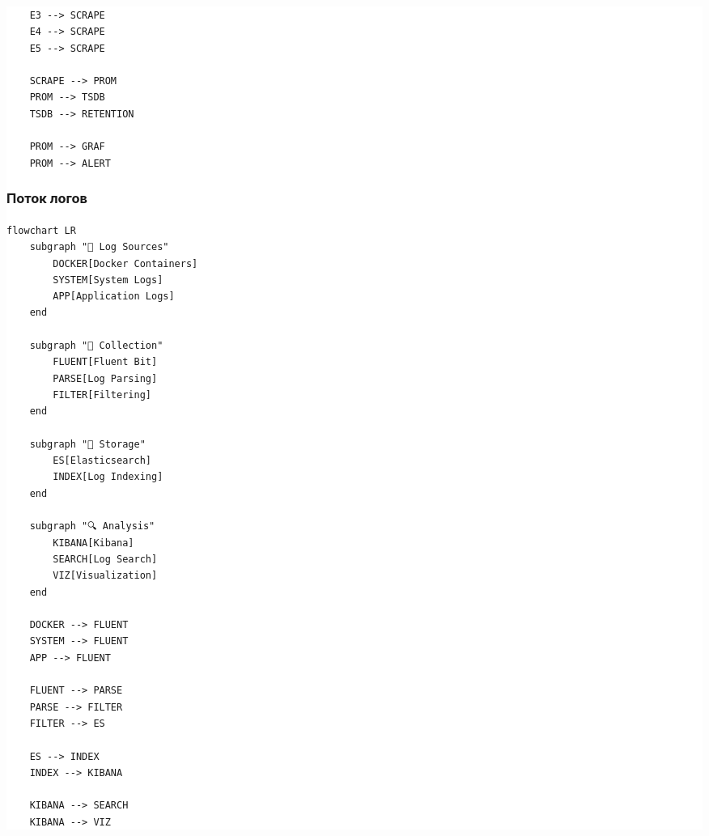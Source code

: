 ```mermaid
    E3 --> SCRAPE
    E4 --> SCRAPE
    E5 --> SCRAPE

    SCRAPE --> PROM
    PROM --> TSDB
    TSDB --> RETENTION

    PROM --> GRAF
    PROM --> ALERT
```

### Поток логов

```mermaid
flowchart LR
    subgraph "📝 Log Sources"
        DOCKER[Docker Containers]
        SYSTEM[System Logs]
        APP[Application Logs]
    end

    subgraph "🔄 Collection"
        FLUENT[Fluent Bit]
        PARSE[Log Parsing]
        FILTER[Filtering]
    end

    subgraph "💾 Storage"
        ES[Elasticsearch]
        INDEX[Log Indexing]
    end

    subgraph "🔍 Analysis"
        KIBANA[Kibana]
        SEARCH[Log Search]
        VIZ[Visualization]
    end

    DOCKER --> FLUENT
    SYSTEM --> FLUENT
    APP --> FLUENT

    FLUENT --> PARSE
    PARSE --> FILTER
    FILTER --> ES

    ES --> INDEX
    INDEX --> KIBANA

    KIBANA --> SEARCH
    KIBANA --> VIZ
```
